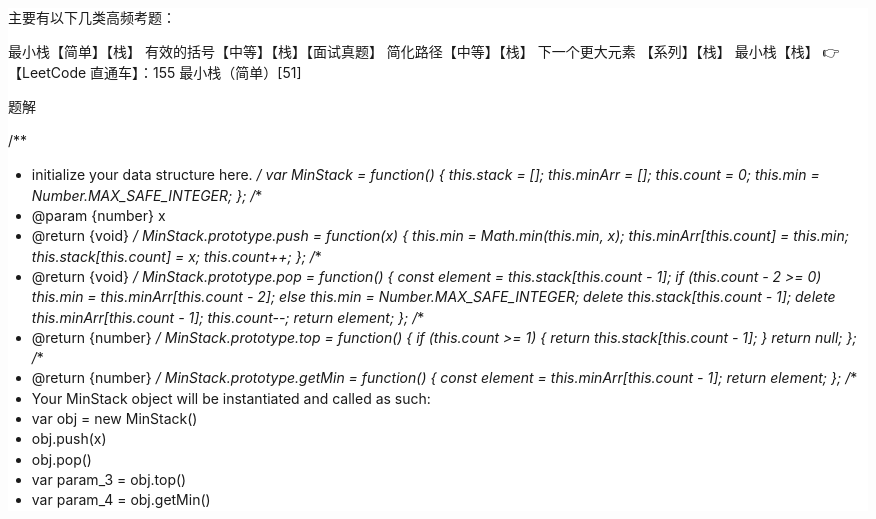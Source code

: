 主要有以下几类高频考题：

最小栈【简单】【栈】
有效的括号【中等】【栈】【面试真题】
简化路径【中等】【栈】
下一个更大元素 【系列】【栈】
最小栈【栈】
👉 【LeetCode 直通车】：155 最小栈（简单）[51]

题解

/**
 * initialize your data structure here.
 */
var MinStack = function() {
    this.stack = [];
    this.minArr = [];
    this.count = 0;
    this.min = Number.MAX_SAFE_INTEGER;
};
/** 
 * @param {number} x
 * @return {void}
 */
MinStack.prototype.push = function(x) {
    this.min = Math.min(this.min, x);
    this.minArr[this.count] = this.min;
    this.stack[this.count] = x;
    this.count++;
};
/**
 * @return {void}
 */
MinStack.prototype.pop = function() {
    const element = this.stack[this.count - 1];
    if (this.count - 2 >= 0) this.min = this.minArr[this.count - 2];
    else  this.min = Number.MAX_SAFE_INTEGER;
    delete this.stack[this.count - 1];
    delete this.minArr[this.count - 1];
    this.count--;
    return element;
};
/**
 * @return {number}
 */
MinStack.prototype.top = function() {
    if (this.count >= 1) {
        return this.stack[this.count - 1];
    }
    return null;
};
/**
 * @return {number}
 */
MinStack.prototype.getMin = function() {
    const element = this.minArr[this.count - 1];
    return element;
};
/**
 * Your MinStack object will be instantiated and called as such:
 * var obj = new MinStack()
 * obj.push(x)
 * obj.pop()
 * var param_3 = obj.top()
 * var param_4 = obj.getMin()